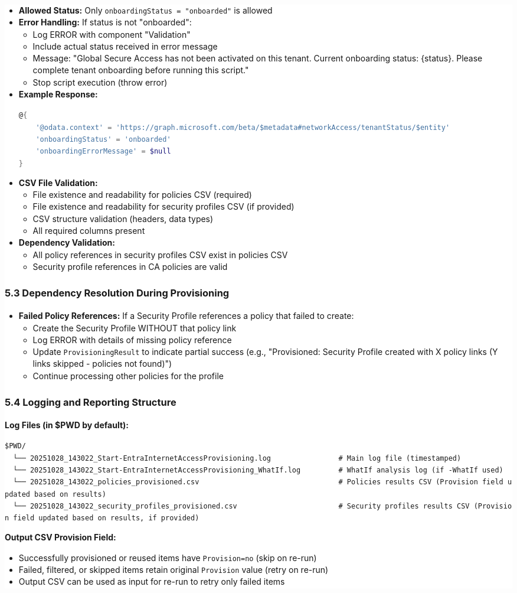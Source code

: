   - **Allowed Status:** Only `onboardingStatus = "onboarded"` is allowed
  - **Error Handling:** If status is not "onboarded":
    - Log ERROR with component "Validation"
    - Include actual status received in error message
    - Message: "Global Secure Access has not been activated on this tenant. Current onboarding status: {status}. Please complete tenant onboarding before running this script."
    - Stop script execution (throw error)
  - **Example Response:**
    ```powershell
    @{
        '@odata.context' = 'https://graph.microsoft.com/beta/$metadata#networkAccess/tenantStatus/$entity'
        'onboardingStatus' = 'onboarded'
        'onboardingErrorMessage' = $null
    }
    ```
- **CSV File Validation:** 
  - File existence and readability for policies CSV (required)
  - File existence and readability for security profiles CSV (if provided)
  - CSV structure validation (headers, data types)
  - All required columns present
- **Dependency Validation:**
  - All policy references in security profiles CSV exist in policies CSV
  - Security profile references in CA policies are valid

### 5.3 Dependency Resolution During Provisioning
- **Failed Policy References:** If a Security Profile references a policy that failed to create:
  - Create the Security Profile WITHOUT that policy link
  - Log ERROR with details of missing policy reference
  - Update `ProvisioningResult` to indicate partial success (e.g., "Provisioned: Security Profile created with X policy links (Y links skipped - policies not found)")
  - Continue processing other policies for the profile

### 5.4 Logging and Reporting Structure

**Log Files (in $PWD by default):**
```
$PWD/
  └── 20251028_143022_Start-EntraInternetAccessProvisioning.log                # Main log file (timestamped)
  └── 20251028_143022_Start-EntraInternetAccessProvisioning_WhatIf.log         # WhatIf analysis log (if -WhatIf used)
  └── 20251028_143022_policies_provisioned.csv                                 # Policies results CSV (Provision field updated based on results)
  └── 20251028_143022_security_profiles_provisioned.csv                        # Security profiles results CSV (Provision field updated based on results, if provided)
```

**Output CSV Provision Field:**
- Successfully provisioned or reused items have `Provision=no` (skip on re-run)
- Failed, filtered, or skipped items retain original `Provision` value (retry on re-run)
- Output CSV can be used as input for re-run to retry only failed items
